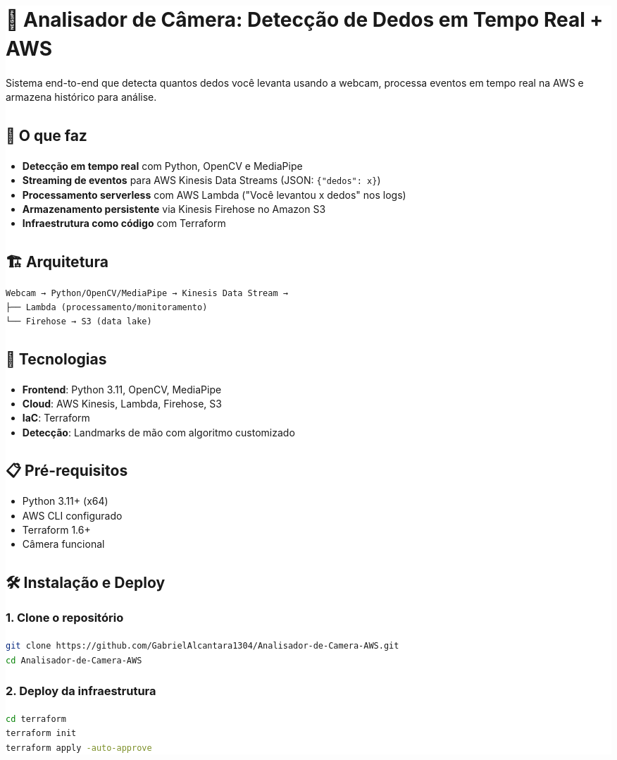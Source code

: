 # 🤖 Analisador de Câmera: Detecção de Dedos em Tempo Real + AWS

Sistema end-to-end que detecta quantos dedos você levanta usando a webcam, processa eventos em tempo real na AWS e armazena histórico para análise.

## 🎯 O que faz

- **Detecção em tempo real** com Python, OpenCV e MediaPipe
- **Streaming de eventos** para AWS Kinesis Data Streams (JSON: `{"dedos": x}`)
- **Processamento serverless** com AWS Lambda ("Você levantou x dedos" nos logs)
- **Armazenamento persistente** via Kinesis Firehose no Amazon S3
- **Infraestrutura como código** com Terraform

## 🏗️ Arquitetura

```
Webcam → Python/OpenCV/MediaPipe → Kinesis Data Stream → 
├── Lambda (processamento/monitoramento)
└── Firehose → S3 (data lake)
```

## 🚀 Tecnologias

- **Frontend**: Python 3.11, OpenCV, MediaPipe
- **Cloud**: AWS Kinesis, Lambda, Firehose, S3
- **IaC**: Terraform
- **Detecção**: Landmarks de mão com algoritmo customizado

## 📋 Pré-requisitos

- Python 3.11+ (x64)
- AWS CLI configurado
- Terraform 1.6+
- Câmera funcional

## 🛠️ Instalação e Deploy

### 1. Clone o repositório
```bash
git clone https://github.com/GabrielAlcantara1304/Analisador-de-Camera-AWS.git
cd Analisador-de-Camera-AWS
```

### 2. Deploy da infraestrutura
```bash
cd terraform
terraform init
terraform apply -auto-approve
```

